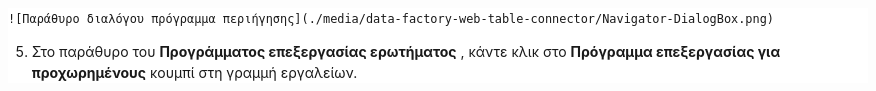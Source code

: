     ![Παράθυρο διαλόγου πρόγραμμα περιήγησης](./media/data-factory-web-table-connector/Navigator-DialogBox.png) 

5. Στο παράθυρο του **Προγράμματος επεξεργασίας ερωτήματος** , κάντε κλικ στο **Πρόγραμμα επεξεργασίας για προχωρημένους** κουμπί στη γραμμή εργαλείων.

